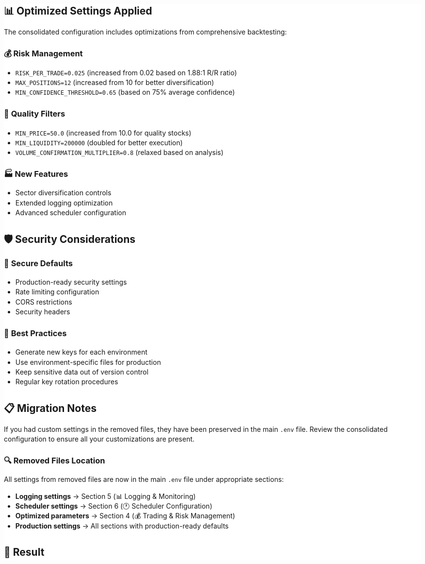 ## 📊 Optimized Settings Applied

The consolidated configuration includes optimizations from comprehensive backtesting:

### 💰 **Risk Management**
- `RISK_PER_TRADE=0.025` (increased from 0.02 based on 1.88:1 R/R ratio)
- `MAX_POSITIONS=12` (increased from 10 for better diversification)
- `MIN_CONFIDENCE_THRESHOLD=0.65` (based on 75% average confidence)

### 🎯 **Quality Filters**  
- `MIN_PRICE=50.0` (increased from 10.0 for quality stocks)
- `MIN_LIQUIDITY=200000` (doubled for better execution)
- `VOLUME_CONFIRMATION_MULTIPLIER=0.8` (relaxed based on analysis)

### 🏭 **New Features**
- Sector diversification controls
- Extended logging optimization
- Advanced scheduler configuration

## 🛡️ Security Considerations

### 🔐 **Secure Defaults**
- Production-ready security settings
- Rate limiting configuration
- CORS restrictions
- Security headers

### 📝 **Best Practices**
- Generate new keys for each environment
- Use environment-specific files for production
- Keep sensitive data out of version control
- Regular key rotation procedures

## 📋 Migration Notes

If you had custom settings in the removed files, they have been preserved in the main `.env` file. Review the consolidated configuration to ensure all your customizations are present.

### 🔍 **Removed Files Location**
All settings from removed files are now in the main `.env` file under appropriate sections:

- **Logging settings** → Section 5 (📊 Logging & Monitoring)
- **Scheduler settings** → Section 6 (🕐 Scheduler Configuration)  
- **Optimized parameters** → Section 4 (💰 Trading & Risk Management)
- **Production settings** → All sections with production-ready defaults

## 🎉 Result
